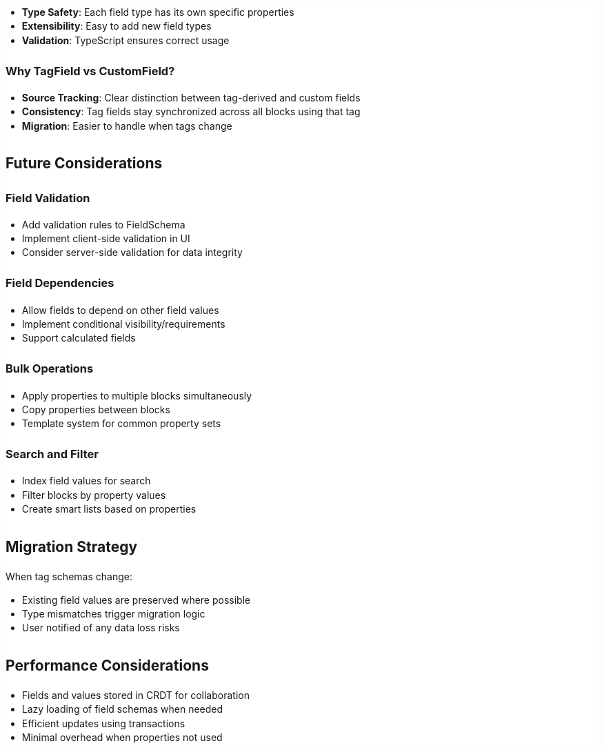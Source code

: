 - **Type Safety**: Each field type has its own specific properties
- **Extensibility**: Easy to add new field types
- **Validation**: TypeScript ensures correct usage

### Why TagField vs CustomField?

- **Source Tracking**: Clear distinction between tag-derived and custom fields
- **Consistency**: Tag fields stay synchronized across all blocks using that tag
- **Migration**: Easier to handle when tags change

## Future Considerations

### Field Validation

- Add validation rules to FieldSchema
- Implement client-side validation in UI
- Consider server-side validation for data integrity

### Field Dependencies

- Allow fields to depend on other field values
- Implement conditional visibility/requirements
- Support calculated fields

### Bulk Operations

- Apply properties to multiple blocks simultaneously
- Copy properties between blocks
- Template system for common property sets

### Search and Filter

- Index field values for search
- Filter blocks by property values
- Create smart lists based on properties

## Migration Strategy

When tag schemas change:
- Existing field values are preserved where possible
- Type mismatches trigger migration logic
- User notified of any data loss risks

## Performance Considerations

- Fields and values stored in CRDT for collaboration
- Lazy loading of field schemas when needed
- Efficient updates using transactions
- Minimal overhead when properties not used